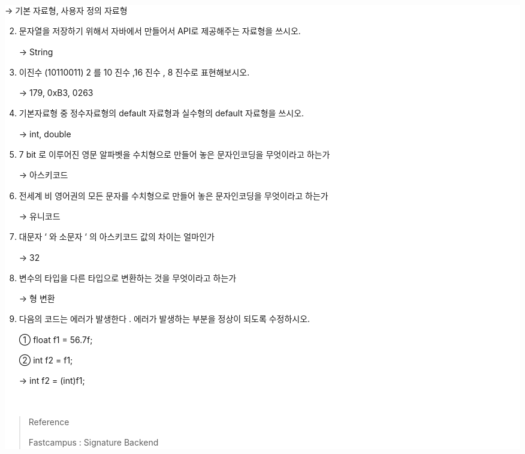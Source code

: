    → 기본 자료형, 사용자 정의 자료형

2. 문자열을 저장하기 위해서 자바에서 만들어서 API로 제공해주는 자료형을 쓰시오.

   → String

3. 이진수 (10110011) 2 를 10 진수 ,16 진수 , 8 진수로 표현해보시오.

   → 179, 0xB3, 0263

4. 기본자료형 중 정수자료형의 default 자료형과 실수형의 default 자료형을 쓰시오.

   → int, double

5. 7 bit 로 이루어진 영문 알파벳을 수치형으로 만들어 놓은 문자인코딩을 무엇이라고 하는가

   → 아스키코드

6. 전세계 비 영어권의 모든 문자를 수치형으로 만들어 놓은 문자인코딩을 무엇이라고 하는가

   → 유니코드

7. 대문자 ‘ 와 소문자 ‘ 의 아스키코드 값의 차이는 얼마인가

   → 32

8. 변수의 타입을 다른 타입으로 변환하는 것을 무엇이라고 하는가

   → 형 변환

9. 다음의 코드는 에러가 발생한다 . 에러가 발생하는 부분을 정상이 되도록 수정하시오.

   ① float f1 = 56.7f;

   ② int f2 = f1;

   → int f2 = (int)f1;

<br/>

> Reference
>
> Fastcampus : Signature Backend